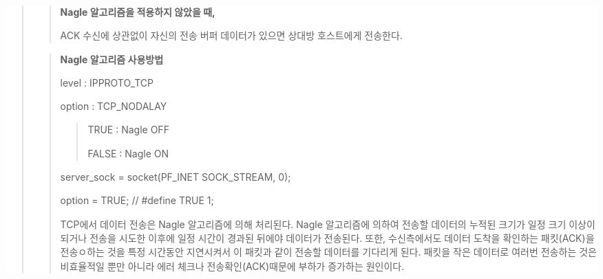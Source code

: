 > >
> > **Nagle 알고리즘을 적용하지 않았을 때,**
> >
> > ACK 수신에 상관없이 자신의 전송 버퍼 데이터가 있으면 상대방 호스트에게 전송한다.
>
> 
>
> > **Nagle 알고리즘 사용방법**
> >
> > level : IPPROTO_TCP
> >
> > option : TCP_NODALAY
> >
> > > TRUE : Nagle OFF
> > >
> > > FALSE : Nagle ON
> >
> > server_sock = socket(PF_INET SOCK_STREAM, 0);
> >
> > option = TRUE; // #define TRUE 1;
> >
> > TCP에서 데이터 전송은 Nagle 알고리즘에 의해 처리된다. Nagle 알고리즘에 의하여 전송할 데이터의 누적된 크기가 일정 크기 이상이 되거나 전송을 시도한 이후에 일정 시간이 경과된 뒤에야 데이터가 전송된다. 또한, 수신측에서도 데이터 도착을 확인하는 패킷(ACK)을 전송ㅇ하는 것을 특정 시간동안 지연시켜서 이 패킷과 같이 전송할 데이터를 기다리게 된다. 패킷을 작은 데이터로 여러번 전송하는 것은 비효율적일 뿐만 아니라 에러 체크나 전송확인(ACK)때문에 부하가 증가하는 원인이다.